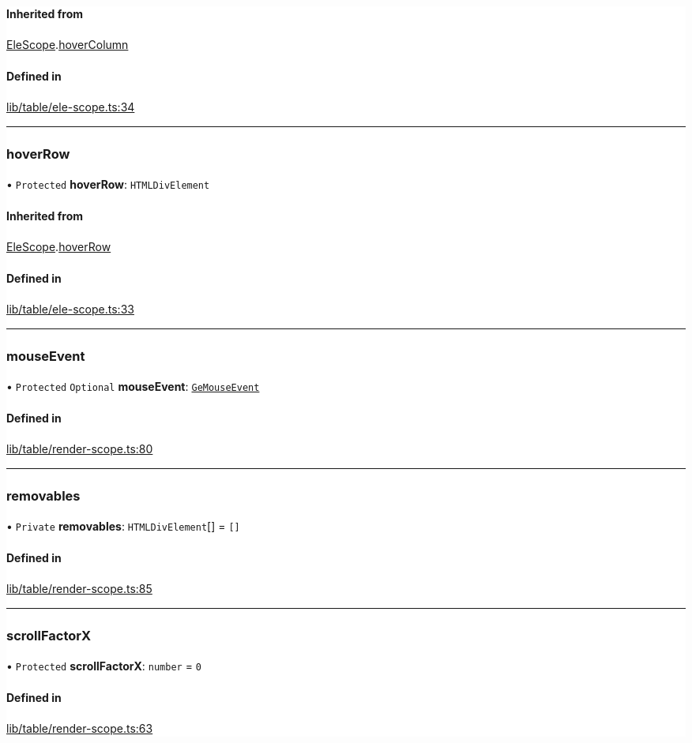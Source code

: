 #### Inherited from

[EleScope](EleScope.md).[hoverColumn](EleScope.md#hovercolumn)

#### Defined in

[lib/table/ele-scope.ts:34](https://github.com/guiexperttable/ge-table/blob/65d38fc/libs/table/src/lib/table/ele-scope.ts#L34)

___

### hoverRow

• `Protected` **hoverRow**: `HTMLDivElement`

#### Inherited from

[EleScope](EleScope.md).[hoverRow](EleScope.md#hoverrow)

#### Defined in

[lib/table/ele-scope.ts:33](https://github.com/guiexperttable/ge-table/blob/65d38fc/libs/table/src/lib/table/ele-scope.ts#L33)

___

### mouseEvent

• `Protected` `Optional` **mouseEvent**: [`GeMouseEvent`](GeMouseEvent.md)

#### Defined in

[lib/table/render-scope.ts:80](https://github.com/guiexperttable/ge-table/blob/65d38fc/libs/table/src/lib/table/render-scope.ts#L80)

___

### removables

• `Private` **removables**: `HTMLDivElement`[] = `[]`

#### Defined in

[lib/table/render-scope.ts:85](https://github.com/guiexperttable/ge-table/blob/65d38fc/libs/table/src/lib/table/render-scope.ts#L85)

___

### scrollFactorX

• `Protected` **scrollFactorX**: `number` = `0`

#### Defined in

[lib/table/render-scope.ts:63](https://github.com/guiexperttable/ge-table/blob/65d38fc/libs/table/src/lib/table/render-scope.ts#L63)
